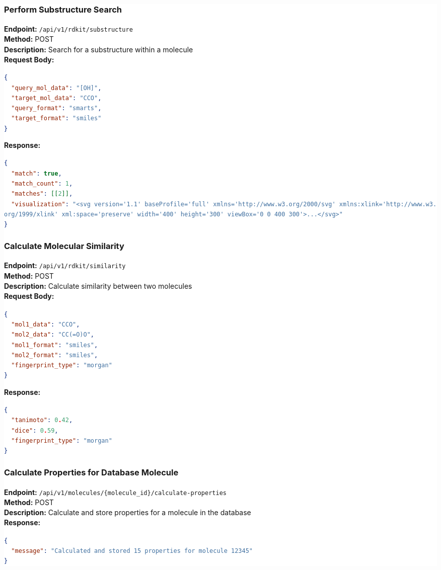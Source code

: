 ### Perform Substructure Search

**Endpoint:** `/api/v1/rdkit/substructure`  
**Method:** POST  
**Description:** Search for a substructure within a molecule  
**Request Body:**
```json
{
  "query_mol_data": "[OH]",
  "target_mol_data": "CCO",
  "query_format": "smarts",
  "target_format": "smiles"
}
```
**Response:**
```json
{
  "match": true,
  "match_count": 1,
  "matches": [[2]],
  "visualization": "<svg version='1.1' baseProfile='full' xmlns='http://www.w3.org/2000/svg' xmlns:xlink='http://www.w3.org/1999/xlink' xml:space='preserve' width='400' height='300' viewBox='0 0 400 300'>...</svg>"
}
```

### Calculate Molecular Similarity

**Endpoint:** `/api/v1/rdkit/similarity`  
**Method:** POST  
**Description:** Calculate similarity between two molecules  
**Request Body:**
```json
{
  "mol1_data": "CCO",
  "mol2_data": "CC(=O)O",
  "mol1_format": "smiles",
  "mol2_format": "smiles",
  "fingerprint_type": "morgan"
}
```
**Response:**
```json
{
  "tanimoto": 0.42,
  "dice": 0.59,
  "fingerprint_type": "morgan"
}
```

### Calculate Properties for Database Molecule

**Endpoint:** `/api/v1/molecules/{molecule_id}/calculate-properties`  
**Method:** POST  
**Description:** Calculate and store properties for a molecule in the database  
**Response:**
```json
{
  "message": "Calculated and stored 15 properties for molecule 12345"
}
```
